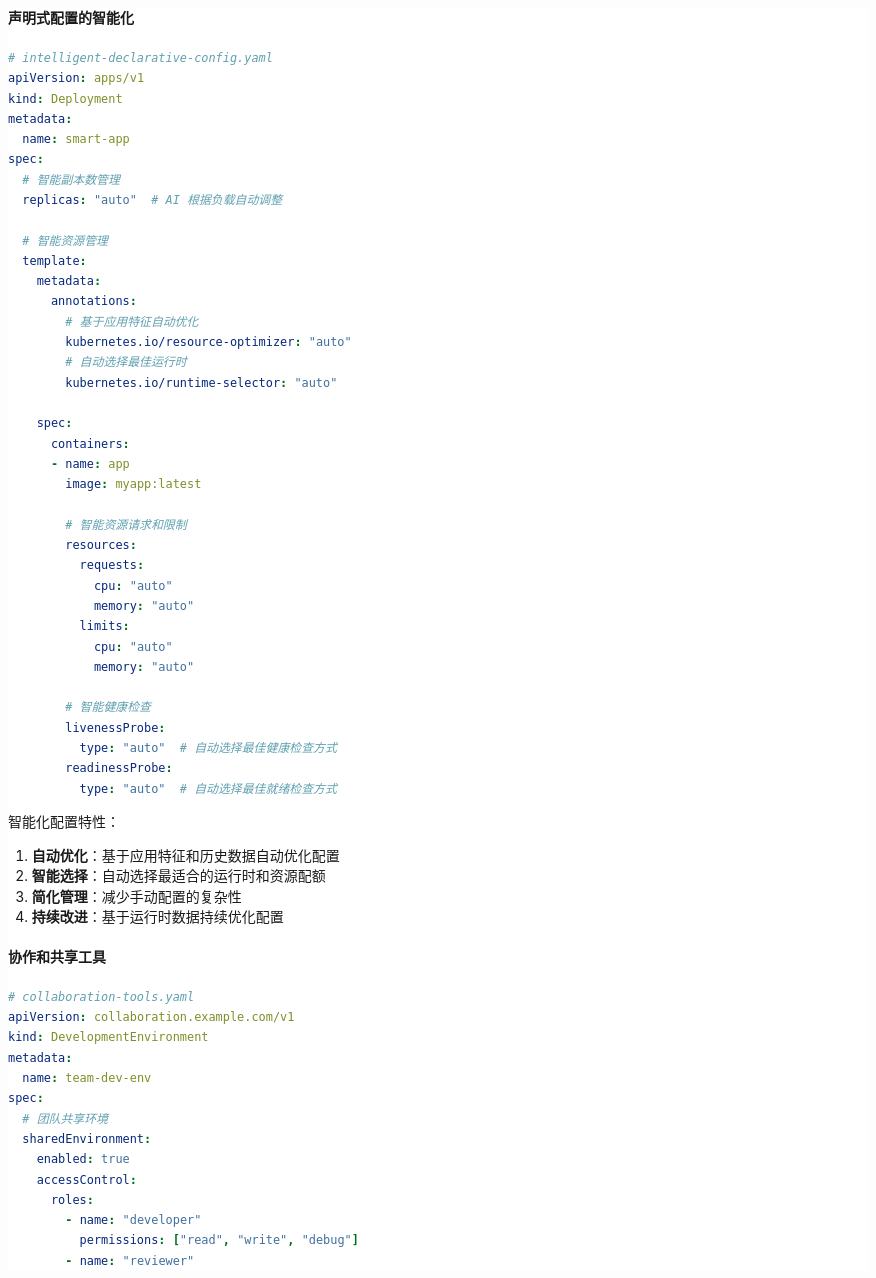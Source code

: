 #### 声明式配置的智能化

```yaml
# intelligent-declarative-config.yaml
apiVersion: apps/v1
kind: Deployment
metadata:
  name: smart-app
spec:
  # 智能副本数管理
  replicas: "auto"  # AI 根据负载自动调整
  
  # 智能资源管理
  template:
    metadata:
      annotations:
        # 基于应用特征自动优化
        kubernetes.io/resource-optimizer: "auto"
        # 自动选择最佳运行时
        kubernetes.io/runtime-selector: "auto"
    
    spec:
      containers:
      - name: app
        image: myapp:latest
        
        # 智能资源请求和限制
        resources:
          requests:
            cpu: "auto"
            memory: "auto"
          limits:
            cpu: "auto"
            memory: "auto"
        
        # 智能健康检查
        livenessProbe:
          type: "auto"  # 自动选择最佳健康检查方式
        readinessProbe:
          type: "auto"  # 自动选择最佳就绪检查方式
```

智能化配置特性：
1. **自动优化**：基于应用特征和历史数据自动优化配置
2. **智能选择**：自动选择最适合的运行时和资源配额
3. **简化管理**：减少手动配置的复杂性
4. **持续改进**：基于运行时数据持续优化配置

#### 协作和共享工具

```yaml
# collaboration-tools.yaml
apiVersion: collaboration.example.com/v1
kind: DevelopmentEnvironment
metadata:
  name: team-dev-env
spec:
  # 团队共享环境
  sharedEnvironment:
    enabled: true
    accessControl:
      roles:
        - name: "developer"
          permissions: ["read", "write", "debug"]
        - name: "reviewer"
```